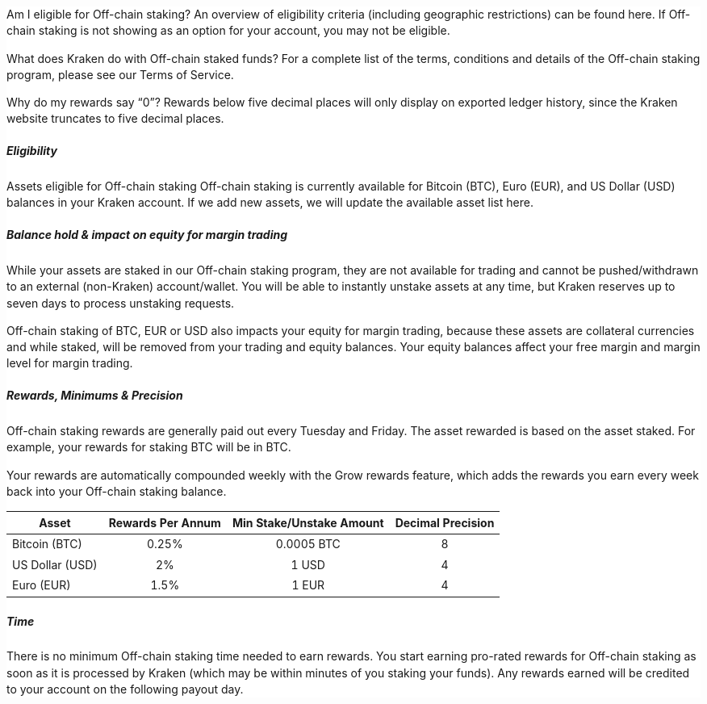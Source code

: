 Am I eligible for Off-chain staking?
An overview of eligibility criteria (including geographic restrictions) can be found here. If Off-chain staking is not showing as an option for your account, you may not be eligible.

What does Kraken do with Off-chain staked funds?
For a complete list of the terms, conditions and details of the Off-chain staking program, please see our Terms of Service.

Why do my rewards say “0”?
Rewards below five decimal places will only display on exported ledger history, since the Kraken website truncates to five decimal places.


<a name="Off-Eligibility"/>

##### Eligibility

Assets eligible for Off-chain staking 
Off-chain staking is currently available for Bitcoin (BTC), Euro (EUR), and US Dollar (USD) balances in your Kraken account. If we add new assets, we will update the available asset list here. 


<a name="Equity-Impact-Off-Chain"/>

##### Balance hold & impact on equity for margin trading


While your assets are staked in our Off-chain staking program, they are not available for trading and cannot be pushed/withdrawn to an external (non-Kraken) account/wallet. You will be able to instantly unstake assets at any time, but Kraken reserves up to seven days to process unstaking requests.

Off-chain staking of BTC, EUR or USD also impacts your equity for margin trading, because these assets are collateral currencies and while staked, will be removed from your trading and equity balances. Your equity balances affect your free margin and margin level for margin trading. 


<a name="Off-Rewards"/>

##### Rewards, Minimums & Precision



Off-chain staking rewards are generally paid out every Tuesday and Friday. The asset rewarded is based on the asset staked. For example, your rewards for staking BTC will be in BTC. 

Your rewards are automatically compounded weekly with the Grow rewards feature, which adds the rewards you earn every week back into your Off-chain staking balance. 

| Asset | Rewards Per Annum | Min Stake/Unstake Amount | Decimal Precision |
|---------------|:-----:|:-----:|:----:|
| Bitcoin (BTC) | 0.25% | 0.0005 BTC | 8 |
| US Dollar (USD) | 2% | 1 USD | 4 |
| Euro (EUR) | 1.5% | 1 EUR | 4 |


##### Time
There is no minimum Off-chain staking time needed to earn rewards. You start earning pro-rated rewards for Off-chain staking as soon as it is processed by Kraken (which may be within minutes of you staking your funds). Any rewards earned will be credited to your account on the following payout day.
